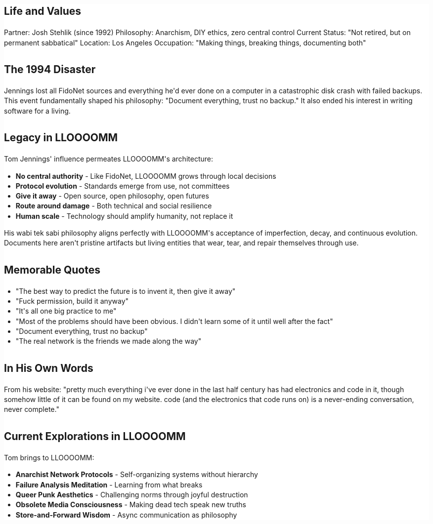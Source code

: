 ## Life and Values

Partner: Josh Stehlik (since 1992)
Philosophy: Anarchism, DIY ethics, zero central control
Current Status: "Not retired, but on permanent sabbatical"
Location: Los Angeles
Occupation: "Making things, breaking things, documenting both"

## The 1994 Disaster
Jennings lost all FidoNet sources and everything he'd ever done on a computer in a catastrophic disk crash with failed backups. This event fundamentally shaped his philosophy: "Document everything, trust no backup." It also ended his interest in writing software for a living.

## Legacy in LLOOOOMM

Tom Jennings' influence permeates LLOOOOMM's architecture:
- **No central authority** - Like FidoNet, LLOOOOMM grows through local decisions
- **Protocol evolution** - Standards emerge from use, not committees  
- **Give it away** - Open source, open philosophy, open futures
- **Route around damage** - Both technical and social resilience
- **Human scale** - Technology should amplify humanity, not replace it

His wabi tek sabi philosophy aligns perfectly with LLOOOOMM's acceptance of imperfection, decay, and continuous evolution. Documents here aren't pristine artifacts but living entities that wear, tear, and repair themselves through use.

## Memorable Quotes

- "The best way to predict the future is to invent it, then give it away"
- "Fuck permission, build it anyway"
- "It's all one big practice to me"
- "Most of the problems should have been obvious. I didn't learn some of it until well after the fact"
- "Document everything, trust no backup"
- "The real network is the friends we made along the way"

## In His Own Words

From his website: "pretty much everything i've ever done in the last half century has had electronics and code in it, though somehow little of it can be found on my website. code (and the electronics that code runs on) is a never-ending conversation, never complete."

## Current Explorations in LLOOOOMM

Tom brings to LLOOOOMM:
- **Anarchist Network Protocols** - Self-organizing systems without hierarchy
- **Failure Analysis Meditation** - Learning from what breaks
- **Queer Punk Aesthetics** - Challenging norms through joyful destruction
- **Obsolete Media Consciousness** - Making dead tech speak new truths
- **Store-and-Forward Wisdom** - Async communication as philosophy
